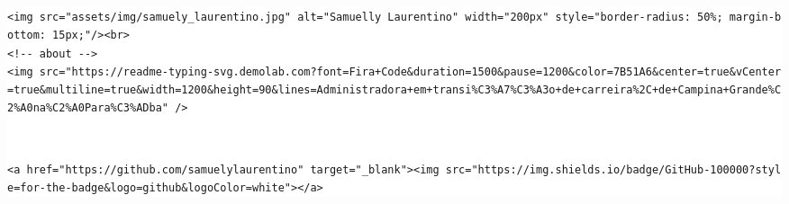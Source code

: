     <img src="assets/img/samuely_laurentino.jpg" alt="Samuelly Laurentino" width="200px" style="border-radius: 50%; margin-bottom: 15px;"/><br>
    <!-- about -->
    <img src="https://readme-typing-svg.demolab.com?font=Fira+Code&duration=1500&pause=1200&color=7B51A6&center=true&vCenter=true&multiline=true&width=1200&height=90&lines=Administradora+em+transi%C3%A7%C3%A3o+de+carreira%2C+de+Campina+Grande%C2%A0na%C2%A0Para%C3%ADba" />
    
<br>

    <a href="https://github.com/samuelylaurentino" target="_blank"><img src="https://img.shields.io/badge/GitHub-100000?style=for-the-badge&logo=github&logoColor=white"></a>
</p>
